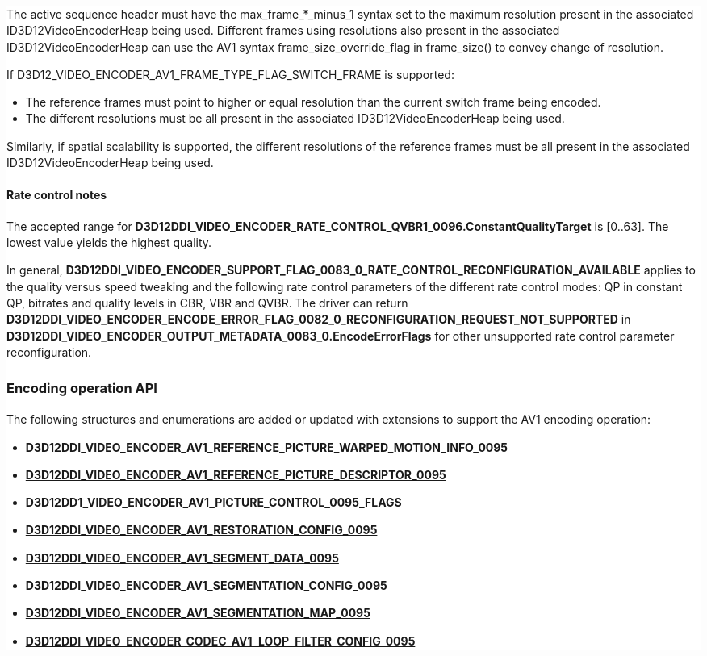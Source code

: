 The active sequence header must have the max_frame_\*_minus_1 syntax set to the maximum resolution present in the associated ID3D12VideoEncoderHeap being used. Different frames using resolutions also present in the associated ID3D12VideoEncoderHeap can use the AV1 syntax frame_size_override_flag in frame_size() to convey change of resolution.

If D3D12_VIDEO_ENCODER_AV1_FRAME_TYPE_FLAG_SWITCH_FRAME is supported:

* The reference frames must point to higher or equal resolution than the current switch frame being encoded.
* The different resolutions must be all present in the associated ID3D12VideoEncoderHeap being used.

Similarly, if spatial scalability is supported, the different resolutions of the reference frames must be all present in the associated ID3D12VideoEncoderHeap being used.

#### Rate control notes

The accepted range for [**D3D12DDI_VIDEO_ENCODER_RATE_CONTROL_QVBR1_0096.ConstantQualityTarget**](/windows-hardware/drivers/ddi/d3d12umddi/ns-d3d12umddi-d3d12ddi_video_encoder_rate_control_qvbr1_0096) is [0..63]. The lowest value yields the highest quality.

In general, **D3D12DDI_VIDEO_ENCODER_SUPPORT_FLAG_0083_0_RATE_CONTROL_RECONFIGURATION_AVAILABLE** applies to the quality versus speed tweaking and the following rate control parameters of the different rate control modes: QP in constant QP, bitrates and quality levels in CBR, VBR and QVBR. The driver can return **D3D12DDI_VIDEO_ENCODER_ENCODE_ERROR_FLAG_0082_0_RECONFIGURATION_REQUEST_NOT_SUPPORTED** in **D3D12DDI_VIDEO_ENCODER_OUTPUT_METADATA_0083_0.EncodeErrorFlags** for other unsupported rate control parameter reconfiguration.

### Encoding operation API

The following structures and enumerations are added or updated with extensions to support the AV1 encoding operation:

* [**D3D12DDI_VIDEO_ENCODER_AV1_REFERENCE_PICTURE_WARPED_MOTION_INFO_0095**](/windows-hardware/drivers/ddi/d3d12umddi/ns-d3d12umddi-d3d12ddi_video_encoder_av1_reference_picture_warped_motion_info_0095)

* [**D3D12DDI_VIDEO_ENCODER_AV1_REFERENCE_PICTURE_DESCRIPTOR_0095**](/windows-hardware/drivers/ddi/d3d12umddi/ns-d3d12umddi-d3d12ddi_video_encoder_av1_reference_picture_descriptor_0095)

* [**D3D12DD1_VIDEO_ENCODER_AV1_PICTURE_CONTROL_0095_FLAGS**](/windows-hardware/drivers/ddi/d3d12umddi/ne-d3d12umddi-d3d12ddi_video_encoder_av1_picture_control_0095_flags)

* [**D3D12DDI_VIDEO_ENCODER_AV1_RESTORATION_CONFIG_0095**](/windows-hardware/drivers/ddi/d3d12umddi/ns-d3d12umddi-d3d12ddi_video_encoder_av1_restoration_config_0095)

* [**D3D12DDI_VIDEO_ENCODER_AV1_SEGMENT_DATA_0095**](/windows-hardware/drivers/ddi/d3d12umddi/ns-d3d12umddi-d3d12ddi_video_encoder_av1_segment_data_0095)

* [**D3D12DDI_VIDEO_ENCODER_AV1_SEGMENTATION_CONFIG_0095**](/windows-hardware/drivers/ddi/d3d12umddi/ns-d3d12umddi-d3d12ddi_video_encoder_av1_segmentation_config_0095)

* [**D3D12DDI_VIDEO_ENCODER_AV1_SEGMENTATION_MAP_0095**](/windows-hardware/drivers/ddi/d3d12umddi/ns-d3d12umddi-d3d12ddi_video_encoder_av1_segmentation_map_0095)

* [**D3D12DDI_VIDEO_ENCODER_CODEC_AV1_LOOP_FILTER_CONFIG_0095**](/windows-hardware/drivers/ddi/d3d12umddi/ns-d3d12umddi-d3d12ddi_video_encoder_codec_av1_loop_filter_config_0095)
